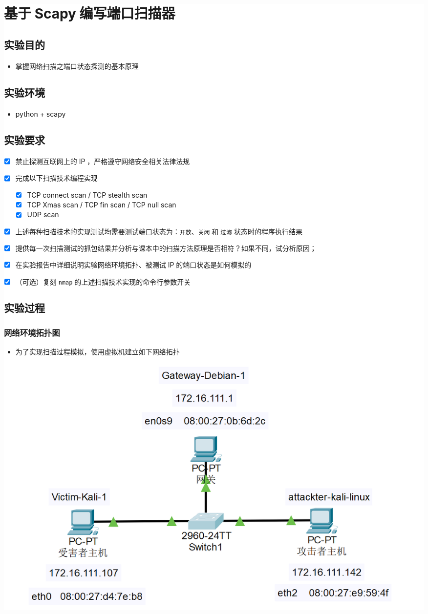 # 基于 Scapy 编写端口扫描器

## 实验目的

- 掌握网络扫描之端口状态探测的基本原理

## 实验环境

- python + scapy

## 实验要求

- [x] 禁止探测互联网上的 IP ，严格遵守网络安全相关法律法规

- [x] 完成以下扫描技术编程实现
  + [x] TCP connect scan / TCP stealth scan
  + [x] TCP Xmas scan / TCP fin scan / TCP null scan
  + [x] UDP scan

- [x] 上述每种扫描技术的实现测试均需要测试端口状态为：`开放`、`关闭` 和 `过滤` 状态时的程序执行结果

- [x] 提供每一次扫描测试的抓包结果并分析与课本中的扫描方法原理是否相符？如果不同，试分析原因；
- [x] 在实验报告中详细说明实验网络环境拓扑、被测试 IP 的端口状态是如何模拟的
- [x] （可选）复刻 `nmap` 的上述扫描技术实现的命令行参数开关

## 实验过程

### 网络环境拓扑图

+ 为了实现扫描过程模拟，使用虚拟机建立如下网络拓扑

![网络拓扑图](img/网络拓扑图.png)

